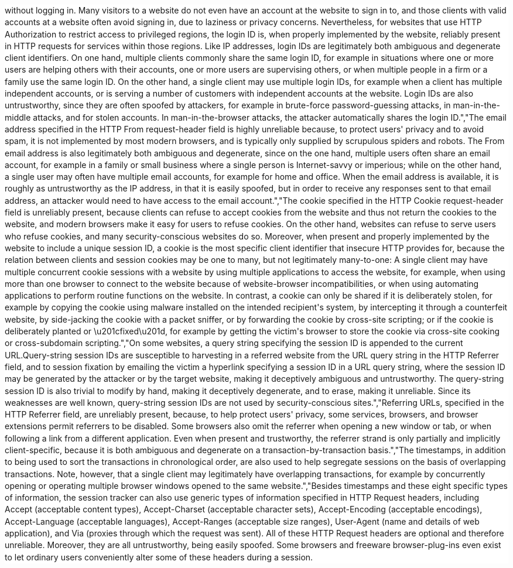 without logging in. Many visitors to a website do not even have an account at the website to sign in to, and those clients with valid accounts at a website often avoid signing in, due to laziness or privacy concerns. Nevertheless, for websites that use HTTP Authorization to restrict access to privileged regions, the login ID is, when properly implemented by the website, reliably present in HTTP requests for services within those regions. Like IP addresses, login IDs are legitimately both ambiguous and degenerate client identifiers. On one hand, multiple clients commonly share the same login ID, for example in situations where one or more users are helping others with their accounts, one or more users are supervising others, or when multiple people in a firm or a family use the same login ID. On the other hand, a single client may use multiple login IDs, for example when a client has multiple independent accounts, or is serving a number of customers with independent accounts at the website. Login IDs are also untrustworthy, since they are often spoofed by attackers, for example in brute-force password-guessing attacks, in man-in-the-middle attacks, and for stolen accounts. In man-in-the-browser attacks, the attacker automatically shares the login ID.","The email address specified in the HTTP From request-header field is highly unreliable because, to protect users' privacy and to avoid spam, it is not implemented by most modern browsers, and is typically only supplied by scrupulous spiders and robots. The From email address is also legitimately both ambiguous and degenerate, since on the one hand, multiple users often share an email account, for example in a family or small business where a single person is Internet-savvy or imperious; while on the other hand, a single user may often have multiple email accounts, for example for home and office. When the email address is available, it is roughly as untrustworthy as the IP address, in that it is easily spoofed, but in order to receive any responses sent to that email address, an attacker would need to have access to the email account.","The cookie specified in the HTTP Cookie request-header field is unreliably present, because clients can refuse to accept cookies from the website and thus not return the cookies to the website, and modern browsers make it easy for users to refuse cookies. On the other hand, websites can refuse to serve users who refuse cookies, and many security-conscious websites do so. Moreover, when present and properly implemented by the website to include a unique session ID, a cookie is the most specific client identifier that insecure HTTP provides for, because the relation between clients and session cookies may be one to many, but not legitimately many-to-one: A single client may have multiple concurrent cookie sessions with a website by using multiple applications to access the website, for example, when using more than one browser to connect to the website because of website-browser incompatibilities, or when using automating applications to perform routine functions on the website. In contrast, a cookie can only be shared if it is deliberately stolen, for example by copying the cookie using malware installed on the intended recipient's system, by intercepting it through a counterfeit website, by side-jacking the cookie with a packet sniffer, or by forwarding the cookie by cross-site scripting; or if the cookie is deliberately planted or \u201cfixed\u201d, for example by getting the victim's browser to store the cookie via cross-site cooking or cross-subdomain scripting.","On some websites, a query string specifying the session ID is appended to the current URL.Query-string session IDs are susceptible to harvesting in a referred website from the URL query string in the HTTP Referrer field, and to session fixation by emailing the victim a hyperlink specifying a session ID in a URL query string, where the session ID may be generated by the attacker or by the target website, making it deceptively ambiguous and untrustworthy. The query-string session ID is also trivial to modify by hand, making it deceptively degenerate, and to erase, making it unreliable. Since its weaknesses are well known, query-string session IDs are not used by security-conscious sites.","Referring URLs, specified in the HTTP Referrer field, are unreliably present, because, to help protect users' privacy, some services, browsers, and browser extensions permit referrers to be disabled. Some browsers also omit the referrer when opening a new window or tab, or when following a link from a different application. Even when present and trustworthy, the referrer strand is only partially and implicitly client-specific, because it is both ambiguous and degenerate on a transaction-by-transaction basis.","The timestamps, in addition to being used to sort the transactions in chronological order, are also used to help segregate sessions on the basis of overlapping transactions. Note, however, that a single client may legitimately have overlapping transactions, for example by concurrently opening or operating multiple browser windows opened to the same website.","Besides timestamps and these eight specific types of information, the session tracker can also use generic types of information specified in HTTP Request headers, including Accept (acceptable content types), Accept-Charset (acceptable character sets), Accept-Encoding (acceptable encodings), Accept-Language (acceptable languages), Accept-Ranges (acceptable size ranges), User-Agent (name and details of web application), and Via (proxies through which the request was sent). All of these HTTP Request headers are optional and therefore unreliable. Moreover, they are all untrustworthy, being easily spoofed. Some browsers and freeware browser-plug-ins even exist to let ordinary users conveniently alter some of these headers during a session.